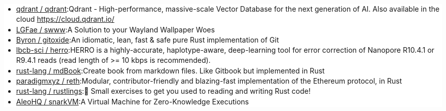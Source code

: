 * [qdrant / qdrant](https://github.com/qdrant/qdrant):Qdrant - High-performance, massive-scale Vector Database for the next generation of AI. Also available in the cloud https://cloud.qdrant.io/
* [LGFae / swww](https://github.com/LGFae/swww):A Solution to your Wayland Wallpaper Woes
* [Byron / gitoxide](https://github.com/Byron/gitoxide):An idiomatic, lean, fast & safe pure Rust implementation of Git
* [lbcb-sci / herro](https://github.com/lbcb-sci/herro):HERRO is a highly-accurate, haplotype-aware, deep-learning tool for error correction of Nanopore R10.4.1 or R9.4.1 reads (read length of >= 10 kbps is recommended).
* [rust-lang / mdBook](https://github.com/rust-lang/mdBook):Create book from markdown files. Like Gitbook but implemented in Rust
* [paradigmxyz / reth](https://github.com/paradigmxyz/reth):Modular, contributor-friendly and blazing-fast implementation of the Ethereum protocol, in Rust
* [rust-lang / rustlings](https://github.com/rust-lang/rustlings):🦀 Small exercises to get you used to reading and writing Rust code!
* [AleoHQ / snarkVM](https://github.com/AleoHQ/snarkVM):A Virtual Machine for Zero-Knowledge Executions
